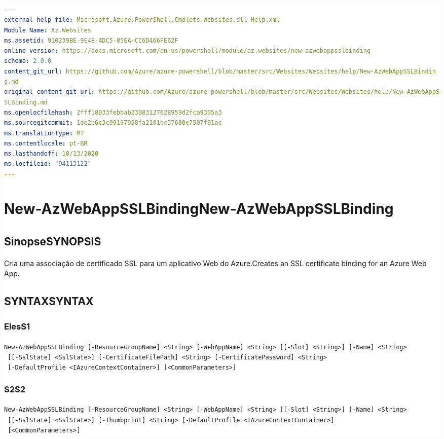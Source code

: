 ```yaml
---
external help file: Microsoft.Azure.PowerShell.Cmdlets.Websites.dll-Help.xml
Module Name: Az.Websites
ms.assetid: 910239BE-9E48-4DC5-85EA-CC6D466FE62F
online version: https://docs.microsoft.com/en-us/powershell/module/az.websites/new-azwebappsslbinding
schema: 2.0.0
content_git_url: https://github.com/Azure/azure-powershell/blob/master/src/Websites/Websites/help/New-AzWebAppSSLBinding.md
original_content_git_url: https://github.com/Azure/azure-powershell/blob/master/src/Websites/Websites/help/New-AzWebAppSSLBinding.md
ms.openlocfilehash: 2fff18033febbab23083127628959d2fca9305a3
ms.sourcegitcommit: 1de2b6c3c99197958fa2101bc37680e7507f91ac
ms.translationtype: MT
ms.contentlocale: pt-BR
ms.lasthandoff: 10/13/2020
ms.locfileid: "94113122"
---
```

# <span data-ttu-id="d9948-101">New-AzWebAppSSLBinding</span><span class="sxs-lookup"><span data-stu-id="d9948-101">New-AzWebAppSSLBinding</span></span>

## <span data-ttu-id="d9948-102">Sinopse</span><span class="sxs-lookup"><span data-stu-id="d9948-102">SYNOPSIS</span></span>
<span data-ttu-id="d9948-103">Cria uma associação de certificado SSL para um aplicativo Web do Azure.</span><span class="sxs-lookup"><span data-stu-id="d9948-103">Creates an SSL certificate binding for an Azure Web App.</span></span>

## <span data-ttu-id="d9948-104">SYNTAX</span><span class="sxs-lookup"><span data-stu-id="d9948-104">SYNTAX</span></span>

### <span data-ttu-id="d9948-105">Eles</span><span class="sxs-lookup"><span data-stu-id="d9948-105">S1</span></span>
```
New-AzWebAppSSLBinding [-ResourceGroupName] <String> [-WebAppName] <String> [[-Slot] <String>] [-Name] <String>
 [[-SslState] <SslState>] [-CertificateFilePath] <String> [-CertificatePassword] <String>
 [-DefaultProfile <IAzureContextContainer>] [<CommonParameters>]
```

### <span data-ttu-id="d9948-106">S2</span><span class="sxs-lookup"><span data-stu-id="d9948-106">S2</span></span>
```
New-AzWebAppSSLBinding [-ResourceGroupName] <String> [-WebAppName] <String> [[-Slot] <String>] [-Name] <String>
 [[-SslState] <SslState>] [-Thumbprint] <String> [-DefaultProfile <IAzureContextContainer>]
 [<CommonParameters>]
```
